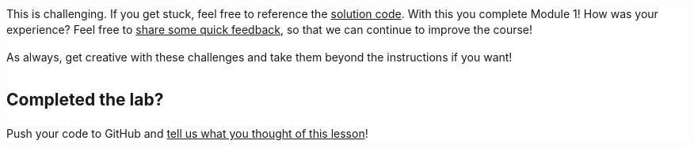 This is challenging. If you get stuck, feel free to reference the
[solution code](https://github.com/Unboxed-Software/solana-student-intros-frontend/tree/solution-paging-account-data).
With this you complete Module 1! How was your experience? Feel free to
[share some quick feedback](https://airtable.com/shrOsyopqYlzvmXSC?prefill_Module=Module%201),
so that we can continue to improve the course!

As always, get creative with these challenges and take them beyond the
instructions if you want!

## Completed the lab?

Push your code to GitHub and
[tell us what you thought of this lesson](https://form.typeform.com/to/IPH0UGz7#answers-lesson=9342ad0a-1741-41a5-9f68-662642c8ec93)!
